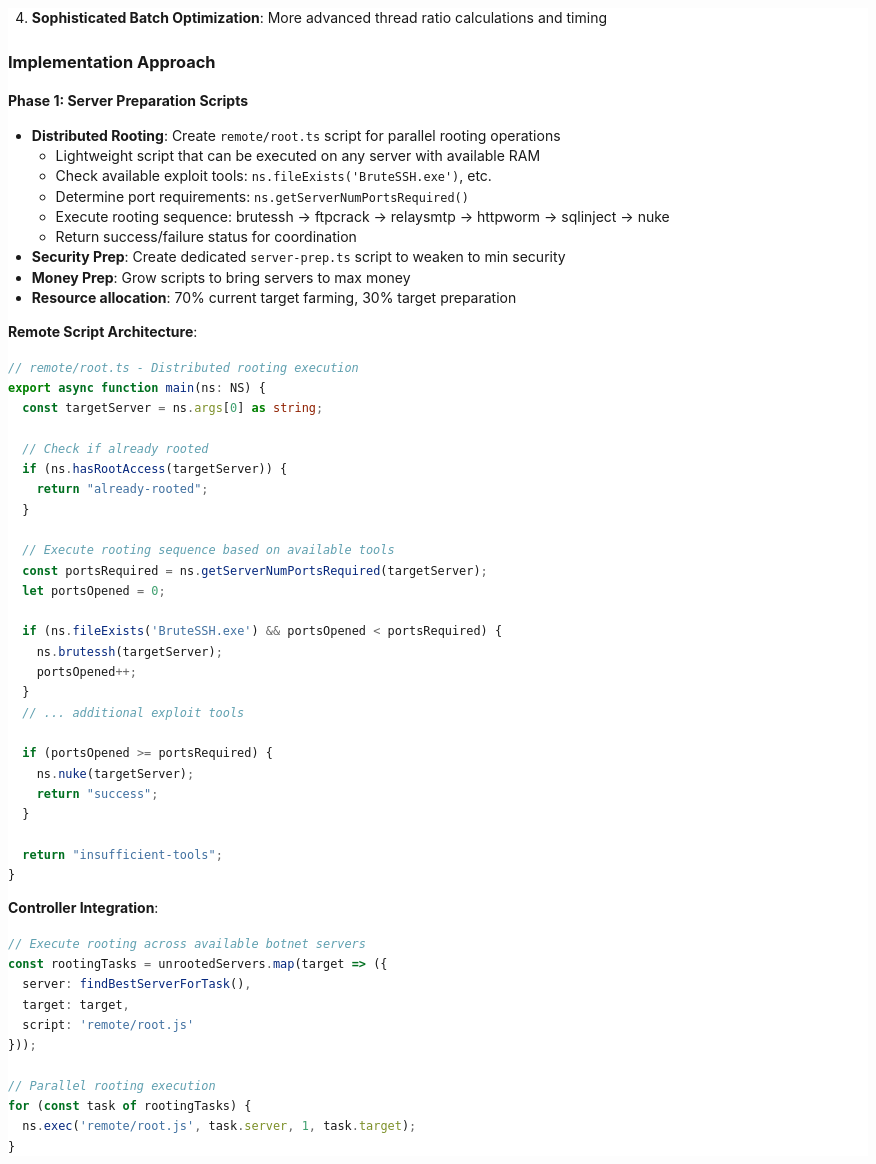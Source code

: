 4. **Sophisticated Batch Optimization**: More advanced thread ratio calculations and timing

### **Implementation Approach**

**Phase 1: Server Preparation Scripts**
- **Distributed Rooting**: Create `remote/root.ts` script for parallel rooting operations
  - Lightweight script that can be executed on any server with available RAM
  - Check available exploit tools: `ns.fileExists('BruteSSH.exe')`, etc.
  - Determine port requirements: `ns.getServerNumPortsRequired()`
  - Execute rooting sequence: brutessh → ftpcrack → relaysmtp → httpworm → sqlinject → nuke
  - Return success/failure status for coordination
- **Security Prep**: Create dedicated `server-prep.ts` script to weaken to min security
- **Money Prep**: Grow scripts to bring servers to max money
- **Resource allocation**: 70% current target farming, 30% target preparation

**Remote Script Architecture**:
```typescript
// remote/root.ts - Distributed rooting execution
export async function main(ns: NS) {
  const targetServer = ns.args[0] as string;
  
  // Check if already rooted
  if (ns.hasRootAccess(targetServer)) {
    return "already-rooted";
  }
  
  // Execute rooting sequence based on available tools
  const portsRequired = ns.getServerNumPortsRequired(targetServer);
  let portsOpened = 0;
  
  if (ns.fileExists('BruteSSH.exe') && portsOpened < portsRequired) {
    ns.brutessh(targetServer);
    portsOpened++;
  }
  // ... additional exploit tools
  
  if (portsOpened >= portsRequired) {
    ns.nuke(targetServer);
    return "success";
  }
  
  return "insufficient-tools";
}
```

**Controller Integration**:
```typescript
// Execute rooting across available botnet servers
const rootingTasks = unrootedServers.map(target => ({
  server: findBestServerForTask(),
  target: target,
  script: 'remote/root.js'
}));

// Parallel rooting execution
for (const task of rootingTasks) {
  ns.exec('remote/root.js', task.server, 1, task.target);
}
```
